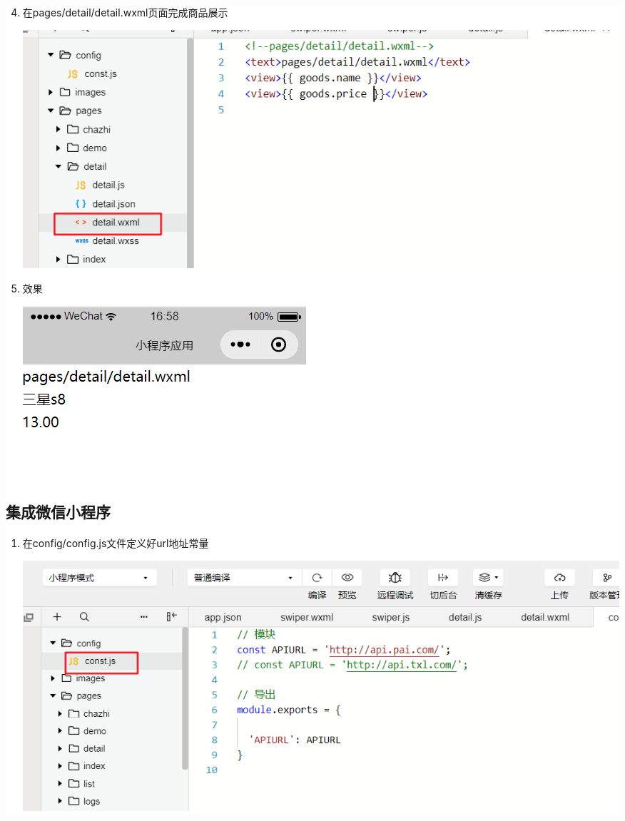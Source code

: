 4. 在pages/detail/detail.wxml页面完成商品展示

   ![1538038716978](assets/1538038716978.png)

5. 效果

   ![1538038688372](assets/1538038688372.png)

## 集成微信小程序

1. 在config/config.js文件定义好url地址常量

   ![1538038334591](assets/1538038334591.png)
